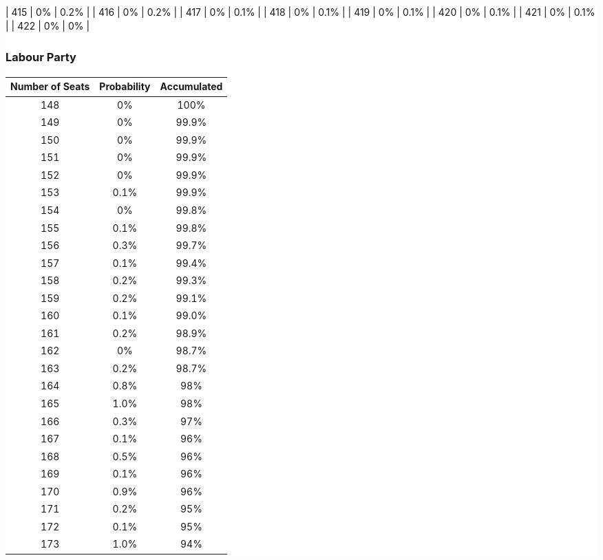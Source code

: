 | 415 | 0% | 0.2% |
| 416 | 0% | 0.2% |
| 417 | 0% | 0.1% |
| 418 | 0% | 0.1% |
| 419 | 0% | 0.1% |
| 420 | 0% | 0.1% |
| 421 | 0% | 0.1% |
| 422 | 0% | 0% |

### Labour Party

| Number of Seats | Probability | Accumulated |
|:---------------:|:-----------:|:-----------:|
| 148 | 0% | 100% |
| 149 | 0% | 99.9% |
| 150 | 0% | 99.9% |
| 151 | 0% | 99.9% |
| 152 | 0% | 99.9% |
| 153 | 0.1% | 99.9% |
| 154 | 0% | 99.8% |
| 155 | 0.1% | 99.8% |
| 156 | 0.3% | 99.7% |
| 157 | 0.1% | 99.4% |
| 158 | 0.2% | 99.3% |
| 159 | 0.2% | 99.1% |
| 160 | 0.1% | 99.0% |
| 161 | 0.2% | 98.9% |
| 162 | 0% | 98.7% |
| 163 | 0.2% | 98.7% |
| 164 | 0.8% | 98% |
| 165 | 1.0% | 98% |
| 166 | 0.3% | 97% |
| 167 | 0.1% | 96% |
| 168 | 0.5% | 96% |
| 169 | 0.1% | 96% |
| 170 | 0.9% | 96% |
| 171 | 0.2% | 95% |
| 172 | 0.1% | 95% |
| 173 | 1.0% | 94% |